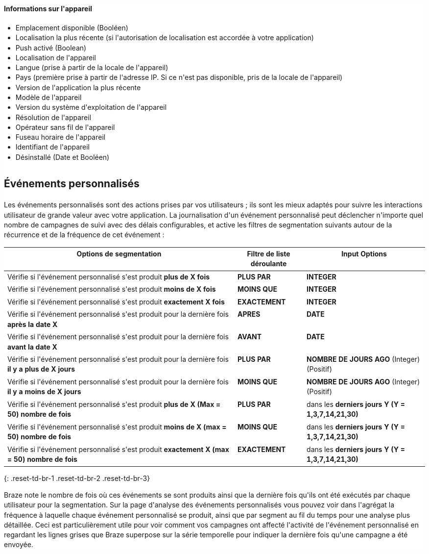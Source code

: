 #### Informations sur l'appareil
- Emplacement disponible (Booléen)
- Localisation la plus récente (si l'autorisation de localisation est accordée à votre application)
- Push activé (Boolean)
- Localisation de l'appareil
- Langue (prise à partir de la locale de l'appareil)
- Pays (première prise à partir de l'adresse IP. Si ce n'est pas disponible, pris de la locale de l'appareil)
- Version de l'application la plus récente
- Modèle de l'appareil
- Version du système d'exploitation de l'appareil
- Résolution de l'appareil
- Opérateur sans fil de l'appareil
- Fuseau horaire de l'appareil
- Identifiant de l'appareil
- Désinstallé (Date et Booléen)

## Événements personnalisés

Les événements personnalisés sont des actions prises par vos utilisateurs ; ils sont les mieux adaptés pour suivre les interactions utilisateur de grande valeur avec votre application. La journalisation d'un événement personnalisé peut déclencher n'importe quel nombre de campagnes de suivi avec des délais configurables, et active les filtres de segmentation suivants autour de la récurrence et de la fréquence de cet événement :

| Options de segmentation                                                                             | Filtre de liste déroulante | Input Options                                      |
| --------------------------------------------------------------------------------------------------- | -------------------------- | -------------------------------------------------- |
| Vérifie si l'événement personnalisé s'est produit __plus de X fois__                                | __PLUS PAR__               | __INTEGER__                                        |
| Vérifie si l'événement personnalisé s'est produit __moins de X fois__                               | __MOINS QUE__              | __INTEGER__                                        |
| Vérifie si l'événement personnalisé s'est produit __exactement X fois__                             | __EXACTEMENT__             | __INTEGER__                                        |
| Vérifie si l'événement personnalisé s'est produit pour la dernière fois __après la date X__         | __APRES__                  | __DATE__                                           |
| Vérifie si l'événement personnalisé s'est produit pour la dernière fois __avant la date X__         | __AVANT__                  | __DATE__                                           |
| Vérifie si l'événement personnalisé s'est produit pour la dernière fois __il y a plus de X jours__  | __PLUS PAR__               | __NOMBRE DE JOURS AGO__ (Integer) (Positif)        |
| Vérifie si l'événement personnalisé s'est produit pour la dernière fois __il y a moins de X jours__ | __MOINS QUE__              | __NOMBRE DE JOURS AGO__ (Integer) (Positif)        |
| Vérifie si l'événement personnalisé s'est produit __plus de X (Max = 50) nombre de fois__           | __PLUS PAR__               | dans les __derniers jours Y (Y = 1,3,7,14,21,30)__ |
| Vérifie si l'événement personnalisé s'est produit __moins de X (max = 50) nombre de fois__          | __MOINS QUE__              | dans les __derniers jours Y (Y = 1,3,7,14,21,30)__ |
| Vérifie si l'événement personnalisé s'est produit __exactement X (max = 50) nombre de fois__        | __EXACTEMENT__             | dans les __derniers jours Y (Y = 1,3,7,14,21,30)__ |
{: .reset-td-br-1 .reset-td-br-2 .reset-td-br-3}

Braze note le nombre de fois où ces événements se sont produits ainsi que la dernière fois qu'ils ont été exécutés par chaque utilisateur pour la segmentation. Sur la page d'analyse des événements personnalisés vous pouvez voir dans l'agrégat la fréquence à laquelle chaque événement personnalisé se produit, ainsi que par segment au fil du temps pour une analyse plus détaillée. Ceci est particulièrement utile pour voir comment vos campagnes ont affecté l'activité de l'événement personnalisé en regardant les lignes grises que Braze superpose sur la série temporelle pour indiquer la dernière fois qu'une campagne a été envoyée.
